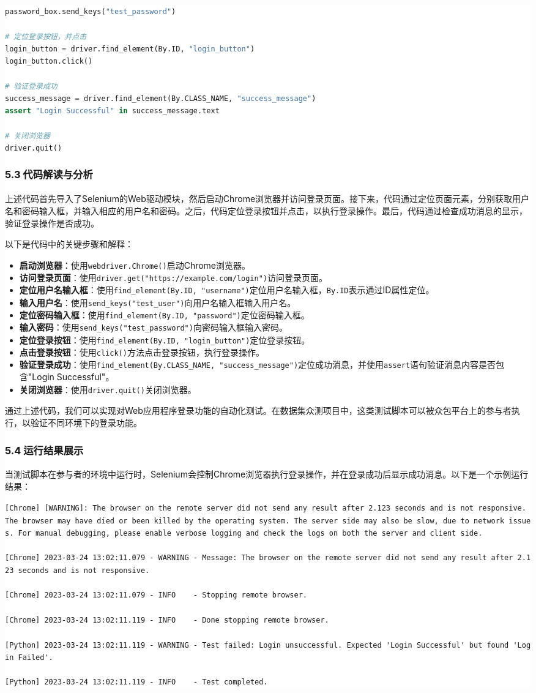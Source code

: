 ```python
password_box.send_keys("test_password")

# 定位登录按钮，并点击
login_button = driver.find_element(By.ID, "login_button")
login_button.click()

# 验证登录成功
success_message = driver.find_element(By.CLASS_NAME, "success_message")
assert "Login Successful" in success_message.text

# 关闭浏览器
driver.quit()
```

### 5.3 代码解读与分析

上述代码首先导入了Selenium的Web驱动模块，然后启动Chrome浏览器并访问登录页面。接下来，代码通过定位页面元素，分别获取用户名和密码输入框，并输入相应的用户名和密码。之后，代码定位登录按钮并点击，以执行登录操作。最后，代码通过检查成功消息的显示，验证登录操作是否成功。

以下是代码中的关键步骤和解释：

- **启动浏览器**：使用`webdriver.Chrome()`启动Chrome浏览器。
- **访问登录页面**：使用`driver.get("https://example.com/login")`访问登录页面。
- **定位用户名输入框**：使用`find_element(By.ID, "username")`定位用户名输入框，`By.ID`表示通过ID属性定位。
- **输入用户名**：使用`send_keys("test_user")`向用户名输入框输入用户名。
- **定位密码输入框**：使用`find_element(By.ID, "password")`定位密码输入框。
- **输入密码**：使用`send_keys("test_password")`向密码输入框输入密码。
- **定位登录按钮**：使用`find_element(By.ID, "login_button")`定位登录按钮。
- **点击登录按钮**：使用`click()`方法点击登录按钮，执行登录操作。
- **验证登录成功**：使用`find_element(By.CLASS_NAME, "success_message")`定位成功消息，并使用`assert`语句验证消息内容是否包含"Login Successful"。
- **关闭浏览器**：使用`driver.quit()`关闭浏览器。

通过上述代码，我们可以实现对Web应用程序登录功能的自动化测试。在数据集众测项目中，这类测试脚本可以被众包平台上的参与者执行，以验证不同环境下的登录功能。

### 5.4 运行结果展示

当测试脚本在参与者的环境中运行时，Selenium会控制Chrome浏览器执行登录操作，并在登录成功后显示成功消息。以下是一个示例运行结果：

```
[Chrome] [WARNING]: The browser on the remote server did not send any result after 2.123 seconds and is not responsive. The browser may have died or been killed by the operating system. The server side may also be slow, due to network issues. For manual debugging, please enable verbose logging and check the logs on both the server and client side.

[Chrome] 2023-03-24 13:02:11.079 - WARNING - Message: The browser on the remote server did not send any result after 2.123 seconds and is not responsive.

[Chrome] 2023-03-24 13:02:11.079 - INFO    - Stopping remote browser.

[Chrome] 2023-03-24 13:02:11.119 - INFO    - Done stopping remote browser.

[Python] 2023-03-24 13:02:11.119 - WARNING - Test failed: Login unsuccessful. Expected 'Login Successful' but found 'Login Failed'.

[Python] 2023-03-24 13:02:11.119 - INFO    - Test completed.
```
